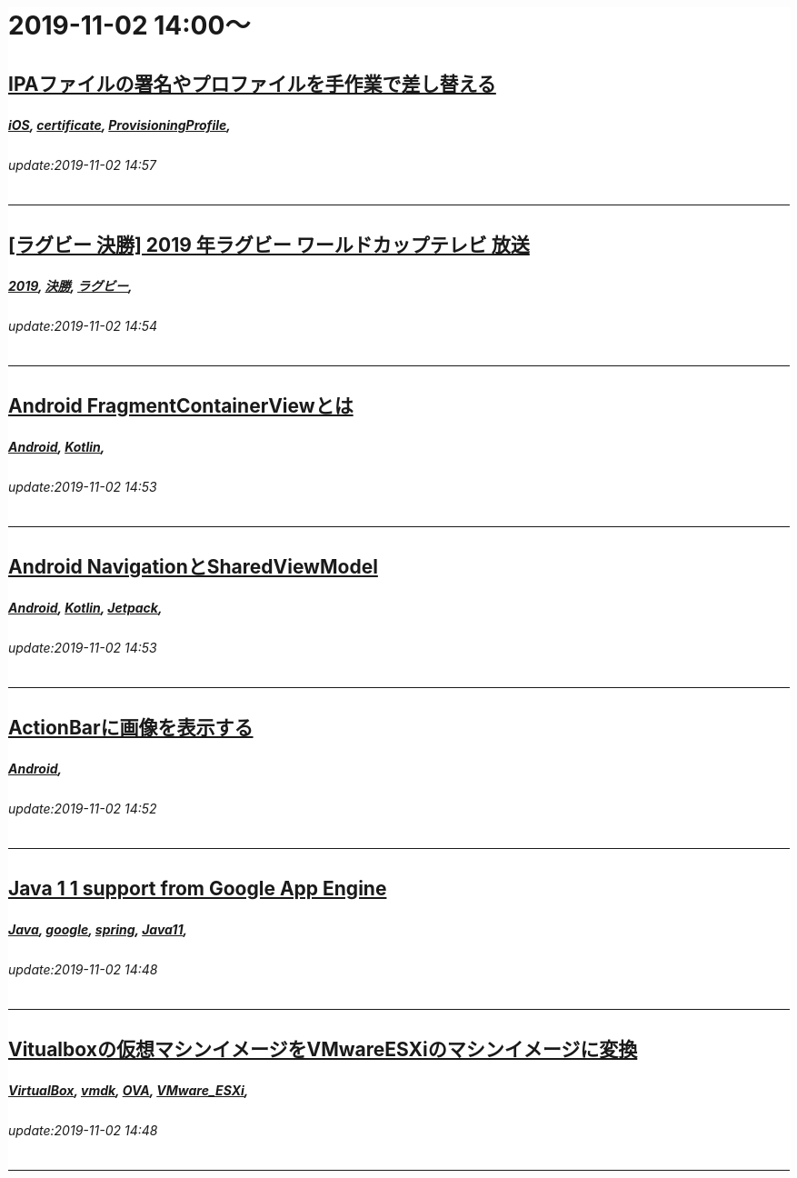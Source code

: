 


# 2019-11-02 14:00～
## [IPAファイルの署名やプロファイルを手作業で差し替える](https://qiita.com/t0k1wan0/items/2fc2ad6ff0d813999eee)
##### [iOS](https://qiita.com/tags/iOS), [certificate](https://qiita.com/tags/certificate), [ProvisioningProfile](https://qiita.com/tags/ProvisioningProfile), 
###### update:2019-11-02 14:57
---
## [[ラグビー 決勝] 2019 年ラグビー ワールドカップテレビ 放送 ](https://qiita.com/shamim4s7/items/2c37698ad914fc8f4df2)
##### [2019](https://qiita.com/tags/2019), [決勝](https://qiita.com/tags/決勝), [ラグビー](https://qiita.com/tags/ラグビー), 
###### update:2019-11-02 14:54
---
## [Android FragmentContainerViewとは](https://qiita.com/yoppie_x/items/30b91d63f55b775af3c5)
##### [Android](https://qiita.com/tags/Android), [Kotlin](https://qiita.com/tags/Kotlin), 
###### update:2019-11-02 14:53
---
## [Android NavigationとSharedViewModel](https://qiita.com/yoppie_x/items/e0ac35adf87881797786)
##### [Android](https://qiita.com/tags/Android), [Kotlin](https://qiita.com/tags/Kotlin), [Jetpack](https://qiita.com/tags/Jetpack), 
###### update:2019-11-02 14:53
---
## [ActionBarに画像を表示する](https://qiita.com/mtfum/items/706fa58675201bb2eb7b)
##### [Android](https://qiita.com/tags/Android), 
###### update:2019-11-02 14:52
---
## [Java 1 1 support from Google App Engine](https://qiita.com/saravana/items/73ea48942a052765aa20)
##### [Java](https://qiita.com/tags/Java), [google](https://qiita.com/tags/google), [spring](https://qiita.com/tags/spring), [Java11](https://qiita.com/tags/Java11), 
###### update:2019-11-02 14:48
---
## [Vitualboxの仮想マシンイメージをVMwareESXiのマシンイメージに変換](https://qiita.com/yes_dog/items/461bc0c6dc3e8308e526)
##### [VirtualBox](https://qiita.com/tags/VirtualBox), [vmdk](https://qiita.com/tags/vmdk), [OVA](https://qiita.com/tags/OVA), [VMware_ESXi](https://qiita.com/tags/VMware_ESXi), 
###### update:2019-11-02 14:48
---